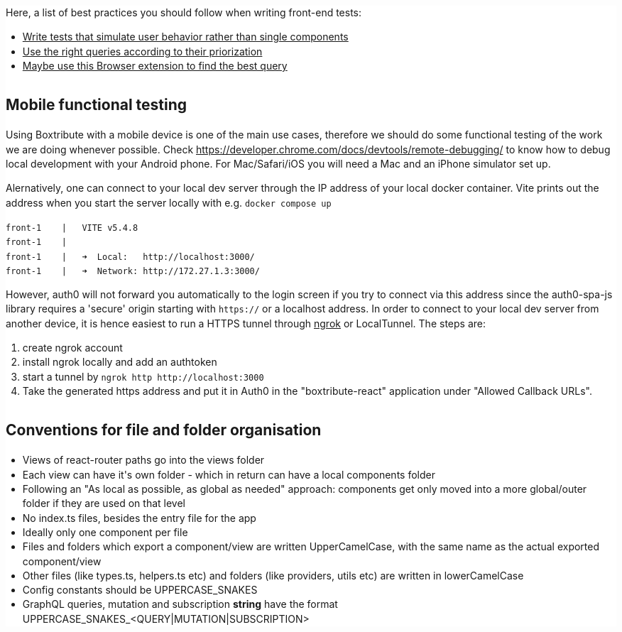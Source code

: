 Here, a list of best practices you should follow when writing front-end tests:

- [Write tests that simulate user behavior rather than single components](https://kentcdodds.com/blog/write-fewer-longer-tests)
- [Use the right queries according to their priorization](https://testing-library.com/docs/queries/about#priority)
- [Maybe use this Browser extension to find the best query](https://chrome.google.com/webstore/detail/testing-playground/hejbmebodbijjdhflfknehhcgaklhano)

## Mobile functional testing

Using Boxtribute with a mobile device is one of the main use cases, therefore we should do some functional testing of the work we are doing whenever possible.
Check https://developer.chrome.com/docs/devtools/remote-debugging/ to know how to debug local development with your Android phone. For Mac/Safari/iOS you will need a Mac and an iPhone simulator set up.

Alernatively, one can connect to your local dev server through the IP address of your local docker container. Vite prints out the address when you start the server locally with e.g. `docker compose up`

```
front-1    |   VITE v5.4.8
front-1    |
front-1    |   ➜  Local:   http://localhost:3000/
front-1    |   ➜  Network: http://172.27.1.3:3000/
```

However, auth0 will not forward you automatically to the login screen if you try to connect via this address since the auth0-spa-js library requires a 'secure' origin starting with `https://` or a localhost address. In order to connect to your local dev server from another device, it is hence easiest to run a HTTPS tunnel through [ngrok](https://ngrok.com/use-cases/developer-preview) or LocalTunnel. The steps are:

1. create ngrok account
2. install ngrok locally and add an authtoken
3. start a tunnel by `ngrok http http://localhost:3000`
4. Take the generated https address and put it in Auth0 in the "boxtribute-react" application under "Allowed Callback URLs".

## Conventions for file and folder organisation

- Views of react-router paths go into the views folder
- Each view can have it's own folder - which in return can have a local components folder
- Following an "As local as possible, as global as needed" approach: components get only moved into a more global/outer folder if they are used on that level
- No index.ts files, besides the entry file for the app
- Ideally only one component per file
- Files and folders which export a component/view are written UpperCamelCase, with the same name as the actual exported component/view
- Other files (like types.ts, helpers.ts etc) and folders (like providers, utils etc) are written in lowerCamelCase
- Config constants should be UPPERCASE_SNAKES
- GraphQL queries, mutation and subscription **string** have the format UPPERCASE_SNAKES\_<QUERY|MUTATION|SUBSCRIPTION>

